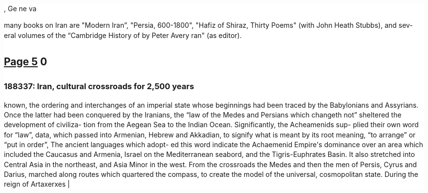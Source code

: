 , 
Ge
ne
va
 
  
many books on Iran are "Modern Iran”, 
"Persia, 600-1800", "Hafiz of Shiraz, Thirty 
Poems" (with John Heath Stubbs), and sev- 
eral volumes of the “Cambridge History of 
by Peter Avery ran" (as editor).

## [Page 5](https://demo.humlab.umu.se/courier/053888engo.pdf#page=5) 0

### 188337: Iran, cultural crossroads for 2,500 years

  
  
   
  
  
   
known, the ordering and interchanges 
of an imperial state whose beginnings 
had been traced by the Babylonians 
and Assyrians. 
Once the latter had been conquered 
by the Iranians, the “law of the Medes 
and Persians which changeth not” 
sheltered the development of civiliza- 
tion from the Aegean Sea to the 
Indian Ocean. 
Significantly, the Acheamenids sup- 
plied their own word for “law”, data, 
which passed into Armenian, Hebrew 
and Akkadian, to signify what is 
meant by its root meaning, “to 
arrange” or “put in order”, 
The ancient languages which adopt- 
ed this word indicate the Achaemenid 
Empire's dominance over an area 
which included the Caucasus and 
Armenia, Israel on the Mediterranean 
seabord, and the Tigris-Euphrates 
Basin. It also stretched into Central 
Asia in the northeast, and Asia Minor 
in the west. 
From the crossroads the Medes and 
then the men of Persis, Cyrus and 
Darius, marched along routes which 
quartered the compass, to create the 
model of the universal, cosmopolitan 
state. 
During the reign of Artaxerxes | 
  
